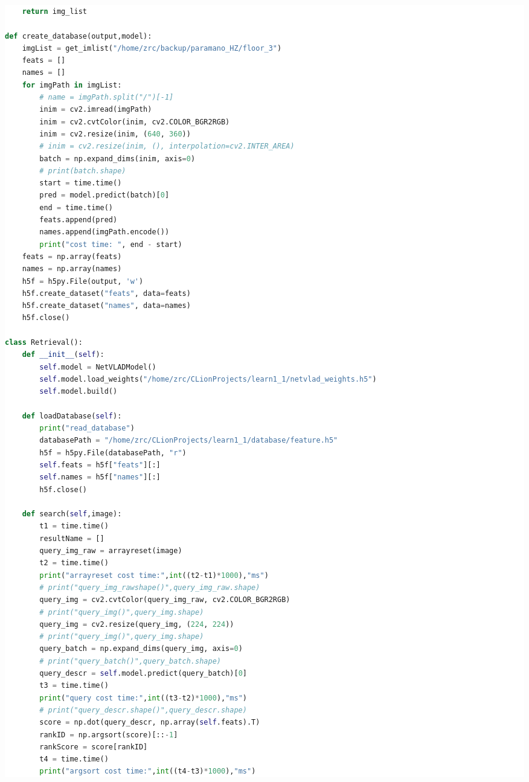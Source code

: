 ```python
    return img_list

def create_database(output,model):
    imgList = get_imlist("/home/zrc/backup/paramano_HZ/floor_3")
    feats = []
    names = []
    for imgPath in imgList:
        # name = imgPath.split("/")[-1]
        inim = cv2.imread(imgPath)
        inim = cv2.cvtColor(inim, cv2.COLOR_BGR2RGB)
        inim = cv2.resize(inim, (640, 360))
        # inim = cv2.resize(inim, (), interpolation=cv2.INTER_AREA)
        batch = np.expand_dims(inim, axis=0)
        # print(batch.shape)
        start = time.time()
        pred = model.predict(batch)[0]
        end = time.time()
        feats.append(pred)
        names.append(imgPath.encode())
        print("cost time: ", end - start)
    feats = np.array(feats)
    names = np.array(names)
    h5f = h5py.File(output, 'w')
    h5f.create_dataset("feats", data=feats)
    h5f.create_dataset("names", data=names)
    h5f.close()

class Retrieval():
    def __init__(self):
        self.model = NetVLADModel()
        self.model.load_weights("/home/zrc/CLionProjects/learn1_1/netvlad_weights.h5")
        self.model.build()

    def loadDatabase(self):
        print("read_database")
        databasePath = "/home/zrc/CLionProjects/learn1_1/database/feature.h5"
        h5f = h5py.File(databasePath, "r")
        self.feats = h5f["feats"][:]
        self.names = h5f["names"][:]
        h5f.close()

    def search(self,image):
        t1 = time.time()
        resultName = []
        query_img_raw = arrayreset(image)
        t2 = time.time()
        print("arrayreset cost time:",int((t2-t1)*1000),"ms")
        # print("query_img_rawshape()",query_img_raw.shape)
        query_img = cv2.cvtColor(query_img_raw, cv2.COLOR_BGR2RGB)
        # print("query_img()",query_img.shape)
        query_img = cv2.resize(query_img, (224, 224))
        # print("query_img()",query_img.shape)
        query_batch = np.expand_dims(query_img, axis=0)
        # print("query_batch()",query_batch.shape)
        query_descr = self.model.predict(query_batch)[0]
        t3 = time.time()
        print("query cost time:",int((t3-t2)*1000),"ms")
        # print("query_descr.shape()",query_descr.shape)
        score = np.dot(query_descr, np.array(self.feats).T)
        rankID = np.argsort(score)[::-1]
        rankScore = score[rankID]
        t4 = time.time()
        print("argsort cost time:",int((t4-t3)*1000),"ms")
```